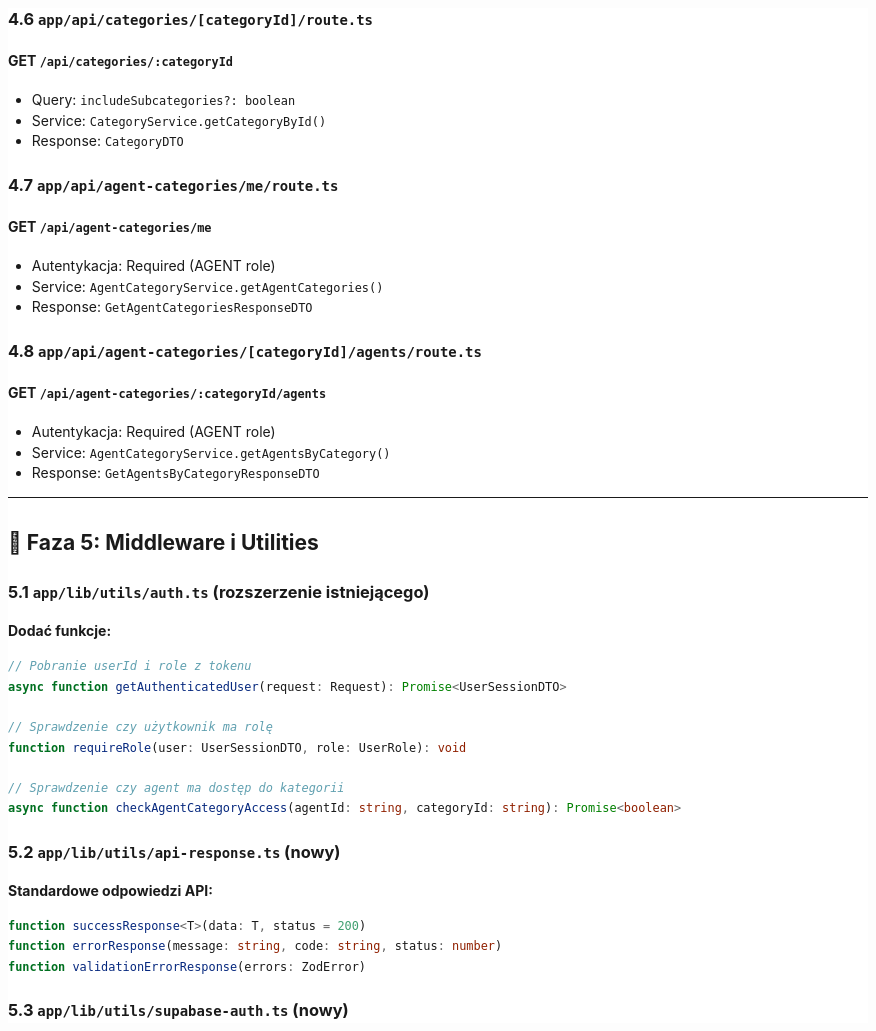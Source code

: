 ### 4.6 `app/api/categories/[categoryId]/route.ts`

#### **GET** `/api/categories/:categoryId`
- Query: `includeSubcategories?: boolean`
- Service: `CategoryService.getCategoryById()`
- Response: `CategoryDTO`

### 4.7 `app/api/agent-categories/me/route.ts`

#### **GET** `/api/agent-categories/me`
- Autentykacja: Required (AGENT role)
- Service: `AgentCategoryService.getAgentCategories()`
- Response: `GetAgentCategoriesResponseDTO`

### 4.8 `app/api/agent-categories/[categoryId]/agents/route.ts`

#### **GET** `/api/agent-categories/:categoryId/agents`
- Autentykacja: Required (AGENT role)
- Service: `AgentCategoryService.getAgentsByCategory()`
- Response: `GetAgentsByCategoryResponseDTO`

---

## 🔐 **Faza 5: Middleware i Utilities**

### 5.1 `app/lib/utils/auth.ts` (rozszerzenie istniejącego)

**Dodać funkcje:**

```typescript
// Pobranie userId i role z tokenu
async function getAuthenticatedUser(request: Request): Promise<UserSessionDTO>

// Sprawdzenie czy użytkownik ma rolę
function requireRole(user: UserSessionDTO, role: UserRole): void

// Sprawdzenie czy agent ma dostęp do kategorii
async function checkAgentCategoryAccess(agentId: string, categoryId: string): Promise<boolean>
```

### 5.2 `app/lib/utils/api-response.ts` (nowy)

**Standardowe odpowiedzi API:**

```typescript
function successResponse<T>(data: T, status = 200)
function errorResponse(message: string, code: string, status: number)
function validationErrorResponse(errors: ZodError)
```

### 5.3 `app/lib/utils/supabase-auth.ts` (nowy)

